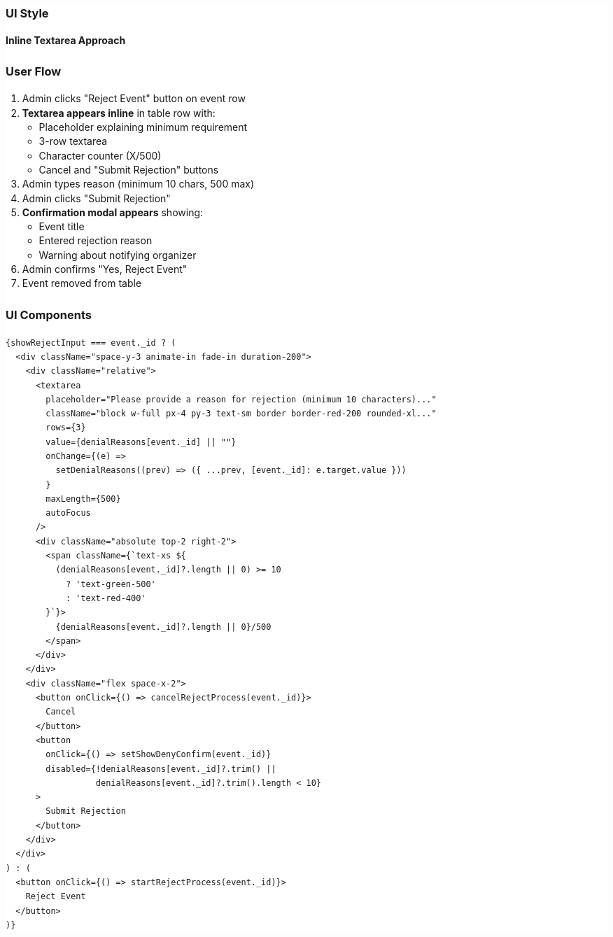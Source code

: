 ### UI Style
**Inline Textarea Approach**

### User Flow
1. Admin clicks "Reject Event" button on event row
2. **Textarea appears inline** in table row with:
   - Placeholder explaining minimum requirement
   - 3-row textarea
   - Character counter (X/500)
   - Cancel and "Submit Rejection" buttons
3. Admin types reason (minimum 10 chars, 500 max)
4. Admin clicks "Submit Rejection"
5. **Confirmation modal appears** showing:
   - Event title
   - Entered rejection reason
   - Warning about notifying organizer
6. Admin confirms "Yes, Reject Event"
7. Event removed from table

### UI Components
```tsx
{showRejectInput === event._id ? (
  <div className="space-y-3 animate-in fade-in duration-200">
    <div className="relative">
      <textarea
        placeholder="Please provide a reason for rejection (minimum 10 characters)..."
        className="block w-full px-4 py-3 text-sm border border-red-200 rounded-xl..."
        rows={3}
        value={denialReasons[event._id] || ""}
        onChange={(e) =>
          setDenialReasons((prev) => ({ ...prev, [event._id]: e.target.value }))
        }
        maxLength={500}
        autoFocus
      />
      <div className="absolute top-2 right-2">
        <span className={`text-xs ${
          (denialReasons[event._id]?.length || 0) >= 10 
            ? 'text-green-500' 
            : 'text-red-400'
        }`}>
          {denialReasons[event._id]?.length || 0}/500
        </span>
      </div>
    </div>
    <div className="flex space-x-2">
      <button onClick={() => cancelRejectProcess(event._id)}>
        Cancel
      </button>
      <button
        onClick={() => setShowDenyConfirm(event._id)}
        disabled={!denialReasons[event._id]?.trim() || 
                  denialReasons[event._id]?.trim().length < 10}
      >
        Submit Rejection
      </button>
    </div>
  </div>
) : (
  <button onClick={() => startRejectProcess(event._id)}>
    Reject Event
  </button>
)}
```